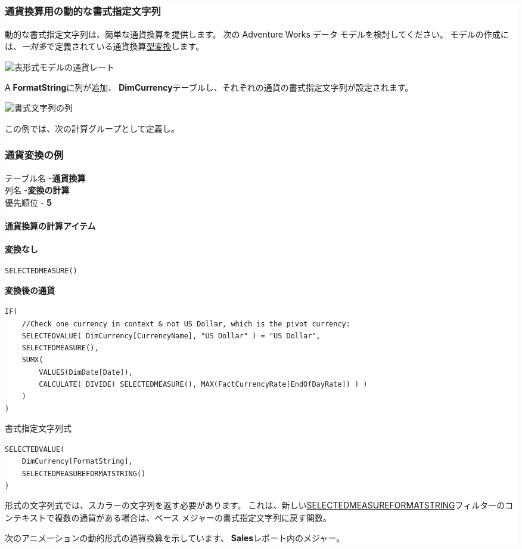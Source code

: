 ### <a name="dynamic-format-strings-for-currency-conversion"></a>通貨換算用の動的な書式指定文字列

動的な書式指定文字列は、簡単な通貨換算を提供します。 次の Adventure Works データ モデルを検討してください。 モデルの作成には、*一対多*で定義されている通貨換算[型変換](../currency-conversions-analysis-services.md#conversion-types)します。

![表形式モデルの通貨レート](media/calculation-groups/calc-groups-currency-conversion.png)

A **FormatString**に列が追加、 **DimCurrency**テーブルし、それぞれの通貨の書式指定文字列が設定されます。

![書式文字列の列](media/calculation-groups/calc-groups-formatstringcolumn.png)

この例では、次の計算グループとして定義し。

### <a name="currency-conversion-example"></a>通貨変換の例

テーブル名 -**通貨換算**   
列名 -**変換の計算**   
優先順位 - **5**   

#### <a name="calculation-items-for-currency-conversion"></a>通貨換算の計算アイテム

**変換なし**

```dax
SELECTEDMEASURE()
```

**変換後の通貨**

```dax
IF(
    //Check one currency in context & not US Dollar, which is the pivot currency:
    SELECTEDVALUE( DimCurrency[CurrencyName], "US Dollar" ) = "US Dollar",
    SELECTEDMEASURE(),
    SUMX(
        VALUES(DimDate[Date]),
        CALCULATE( DIVIDE( SELECTEDMEASURE(), MAX(FactCurrencyRate[EndOfDayRate]) ) )
    )
)
```

書式指定文字列式

```dax
SELECTEDVALUE(
    DimCurrency[FormatString],
    SELECTEDMEASUREFORMATSTRING()
)
```
形式の文字列式では、スカラーの文字列を返す必要があります。 これは、新しい[SELECTEDMEASUREFORMATSTRING](https://docs.microsoft.com/dax/selectedmeasurefromatstring-function-dax)フィルターのコンテキストで複数の通貨がある場合は、ベース メジャーの書式指定文字列に戻す関数。

次のアニメーションの動的形式の通貨換算を示しています、 **Sales**レポート内のメジャー。
